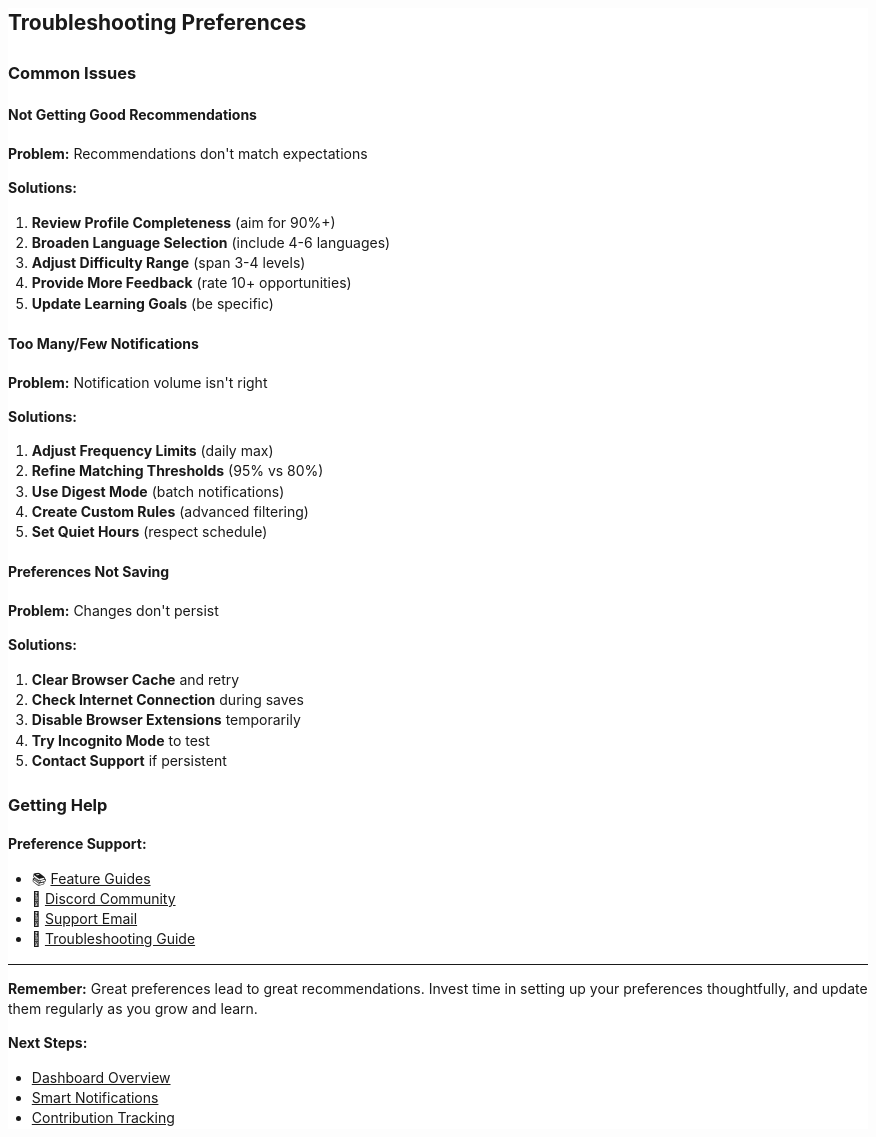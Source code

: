 ## Troubleshooting Preferences

### Common Issues

#### **Not Getting Good Recommendations**

**Problem:** Recommendations don't match expectations

**Solutions:**
1. **Review Profile Completeness** (aim for 90%+)
2. **Broaden Language Selection** (include 4-6 languages)  
3. **Adjust Difficulty Range** (span 3-4 levels)
4. **Provide More Feedback** (rate 10+ opportunities)
5. **Update Learning Goals** (be specific)

#### **Too Many/Few Notifications**

**Problem:** Notification volume isn't right

**Solutions:**
1. **Adjust Frequency Limits** (daily max)
2. **Refine Matching Thresholds** (95% vs 80%)
3. **Use Digest Mode** (batch notifications)
4. **Create Custom Rules** (advanced filtering)
5. **Set Quiet Hours** (respect schedule)

#### **Preferences Not Saving**

**Problem:** Changes don't persist

**Solutions:**
1. **Clear Browser Cache** and retry
2. **Check Internet Connection** during saves
3. **Disable Browser Extensions** temporarily
4. **Try Incognito Mode** to test
5. **Contact Support** if persistent

### Getting Help

**Preference Support:**
- 📚 [Feature Guides](./features/README.md)
- 💬 [Discord Community](https://discord.gg/contribux)
- 📧 [Support Email](mailto:support@contribux.ai)
- 🔧 [Troubleshooting Guide](./troubleshooting.md)

---

**Remember:** Great preferences lead to great recommendations. Invest time in setting up your preferences thoughtfully, and update them regularly as you grow and learn.

**Next Steps:**
- [Dashboard Overview](./features/dashboard-overview.md)
- [Smart Notifications](./features/smart-notifications.md)
- [Contribution Tracking](./features/contribution-tracking.md)